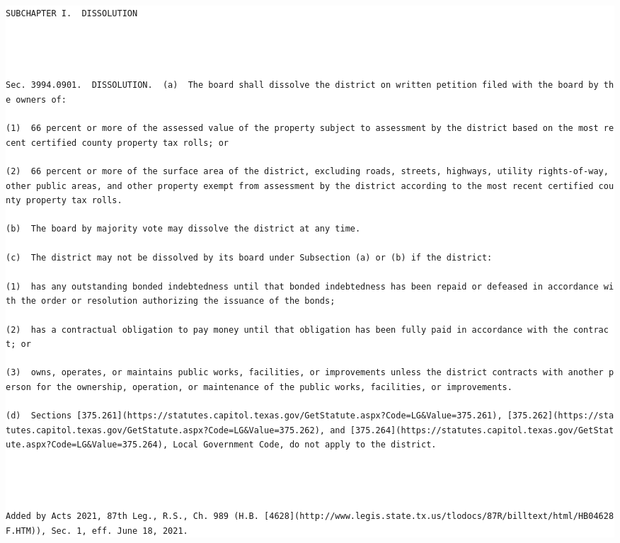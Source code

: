     
    
    
    SUBCHAPTER I.  DISSOLUTION
    
      
    
    
    Sec. 3994.0901.  DISSOLUTION.  (a)  The board shall dissolve the district on written petition filed with the board by the owners of:
    
    (1)  66 percent or more of the assessed value of the property subject to assessment by the district based on the most recent certified county property tax rolls; or
    
    (2)  66 percent or more of the surface area of the district, excluding roads, streets, highways, utility rights-of-way, other public areas, and other property exempt from assessment by the district according to the most recent certified county property tax rolls.
    
    (b)  The board by majority vote may dissolve the district at any time.
    
    (c)  The district may not be dissolved by its board under Subsection (a) or (b) if the district:
    
    (1)  has any outstanding bonded indebtedness until that bonded indebtedness has been repaid or defeased in accordance with the order or resolution authorizing the issuance of the bonds;
    
    (2)  has a contractual obligation to pay money until that obligation has been fully paid in accordance with the contract; or
    
    (3)  owns, operates, or maintains public works, facilities, or improvements unless the district contracts with another person for the ownership, operation, or maintenance of the public works, facilities, or improvements.
    
    (d)  Sections [375.261](https://statutes.capitol.texas.gov/GetStatute.aspx?Code=LG&Value=375.261), [375.262](https://statutes.capitol.texas.gov/GetStatute.aspx?Code=LG&Value=375.262), and [375.264](https://statutes.capitol.texas.gov/GetStatute.aspx?Code=LG&Value=375.264), Local Government Code, do not apply to the district.
    
    
    
    
    Added by Acts 2021, 87th Leg., R.S., Ch. 989 (H.B. [4628](http://www.legis.state.tx.us/tlodocs/87R/billtext/html/HB04628F.HTM)), Sec. 1, eff. June 18, 2021.
    
    
    
    
    				
